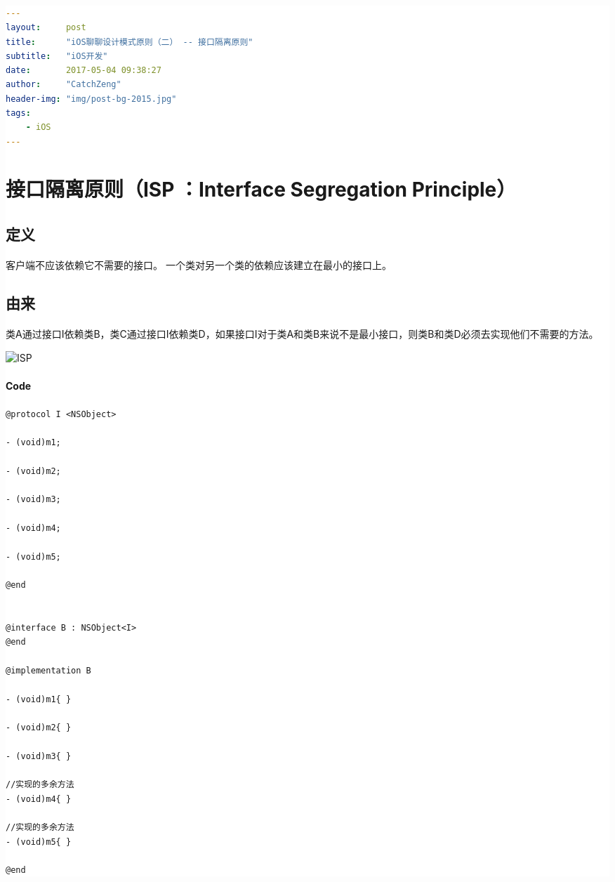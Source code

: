 ```yaml
---
layout:     post
title:      "iOS聊聊设计模式原则（二） -- 接口隔离原则"
subtitle:   "iOS开发"
date:       2017-05-04 09:38:27 
author:     "CatchZeng"
header-img: "img/post-bg-2015.jpg"
tags:
    - iOS
---
```

<span id="busuanzi_container_page_pv"></span>

# 接口隔离原则（ISP ：Interface Segregation Principle）

## 定义
客户端不应该依赖它不需要的接口。
一个类对另一个类的依赖应该建立在最小的接口上。

## 由来
类A通过接口I依赖类B，类C通过接口I依赖类D，如果接口I对于类A和类B来说不是最小接口，则类B和类D必须去实现他们不需要的方法。

![ISP](http://upload-images.jianshu.io/upload_images/943491-60ee2892793d217f.png?imageMogr2/auto-orient/strip%7CimageView2/2/w/1240)

#### Code

```
@protocol I <NSObject>

- (void)m1;

- (void)m2;

- (void)m3;

- (void)m4;

- (void)m5;

@end


@interface B : NSObject<I>
@end

@implementation B

- (void)m1{ }

- (void)m2{ }

- (void)m3{ }

//实现的多余方法
- (void)m4{ }

//实现的多余方法
- (void)m5{ }

@end
```